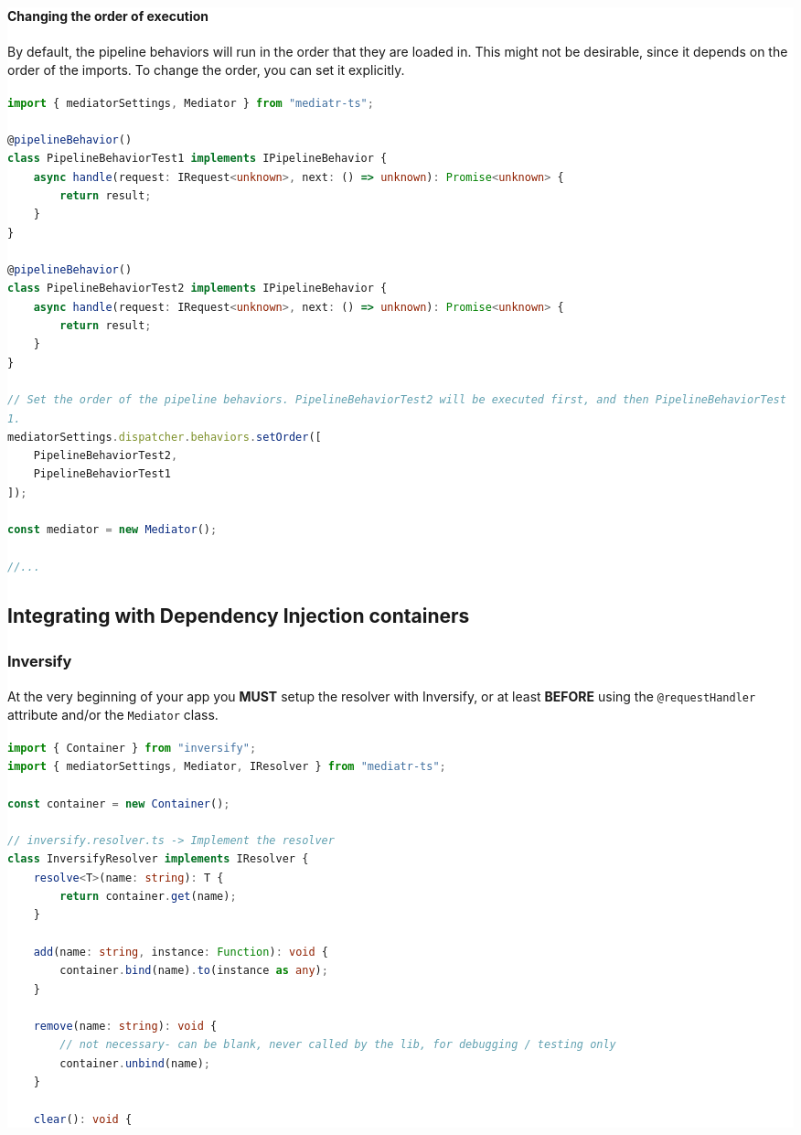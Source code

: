 
#### Changing the order of execution

By default, the pipeline behaviors will run in the order that they are loaded in. This might not be desirable, since it depends on the order of the imports. To change the order, you can set it explicitly.

```typescript
import { mediatorSettings, Mediator } from "mediatr-ts";

@pipelineBehavior()
class PipelineBehaviorTest1 implements IPipelineBehavior {
    async handle(request: IRequest<unknown>, next: () => unknown): Promise<unknown> {
        return result;
    }
}

@pipelineBehavior()
class PipelineBehaviorTest2 implements IPipelineBehavior {
    async handle(request: IRequest<unknown>, next: () => unknown): Promise<unknown> {
        return result;
    }
}

// Set the order of the pipeline behaviors. PipelineBehaviorTest2 will be executed first, and then PipelineBehaviorTest1.
mediatorSettings.dispatcher.behaviors.setOrder([
    PipelineBehaviorTest2, 
    PipelineBehaviorTest1
]);

const mediator = new Mediator();

//...
```

## Integrating with Dependency Injection containers

### Inversify

At the very beginning of your app you **MUST** setup the resolver with Inversify, or at least **BEFORE** using the `@requestHandler` attribute and/or the `Mediator` class.

```typescript
import { Container } from "inversify";
import { mediatorSettings, Mediator, IResolver } from "mediatr-ts";

const container = new Container();

// inversify.resolver.ts -> Implement the resolver
class InversifyResolver implements IResolver {
    resolve<T>(name: string): T {
        return container.get(name);
    }

    add(name: string, instance: Function): void {
        container.bind(name).to(instance as any);
    }

    remove(name: string): void {
        // not necessary- can be blank, never called by the lib, for debugging / testing only
        container.unbind(name);
    }

    clear(): void {
```